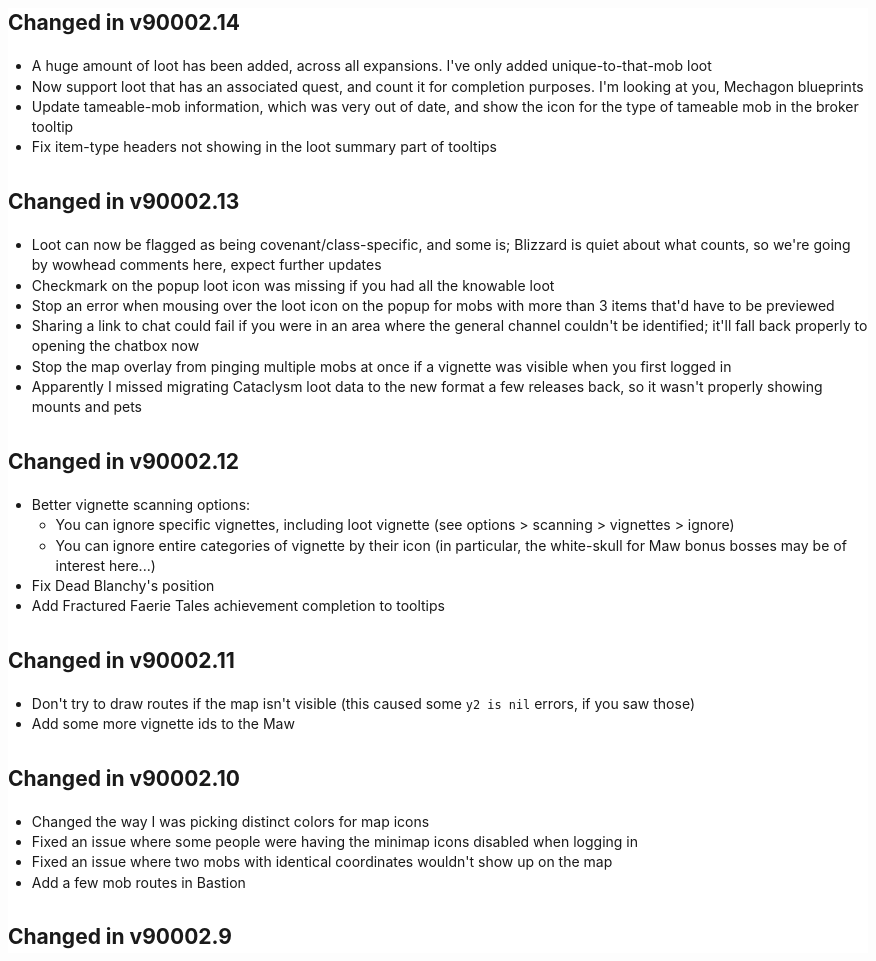 ## Changed in v90002.14

* A huge amount of loot has been added, across all expansions. I've only added unique-to-that-mob loot
* Now support loot that has an associated quest, and count it for completion purposes. I'm looking at you, Mechagon blueprints
* Update tameable-mob information, which was very out of date, and show the icon for the type of tameable mob in the broker tooltip
* Fix item-type headers not showing in the loot summary part of tooltips

## Changed in v90002.13

* Loot can now be flagged as being covenant/class-specific, and some is; Blizzard is quiet about what counts, so we're going by wowhead comments here, expect further updates
* Checkmark on the popup loot icon was missing if you had all the knowable loot
* Stop an error when mousing over the loot icon on the popup for mobs with more than 3 items that'd have to be previewed
* Sharing a link to chat could fail if you were in an area where the general channel couldn't be identified; it'll fall back properly to opening the chatbox now
* Stop the map overlay from pinging multiple mobs at once if a vignette was visible when you first logged in
* Apparently I missed migrating Cataclysm loot data to the new format a few releases back, so it wasn't properly showing mounts and pets

## Changed in v90002.12

* Better vignette scanning options:
    * You can ignore specific vignettes, including loot vignette (see options > scanning > vignettes > ignore)
    * You can ignore entire categories of vignette by their icon (in particular, the white-skull for Maw bonus bosses may be of interest here...)
* Fix Dead Blanchy's position
* Add Fractured Faerie Tales achievement completion to tooltips

## Changed in v90002.11

* Don't try to draw routes if the map isn't visible (this caused some `y2 is nil` errors, if you saw those)
* Add some more vignette ids to the Maw

## Changed in v90002.10

* Changed the way I was picking distinct colors for map icons
* Fixed an issue where some people were having the minimap icons disabled when logging in
* Fixed an issue where two mobs with identical coordinates wouldn't show up on the map
* Add a few mob routes in Bastion

## Changed in v90002.9
